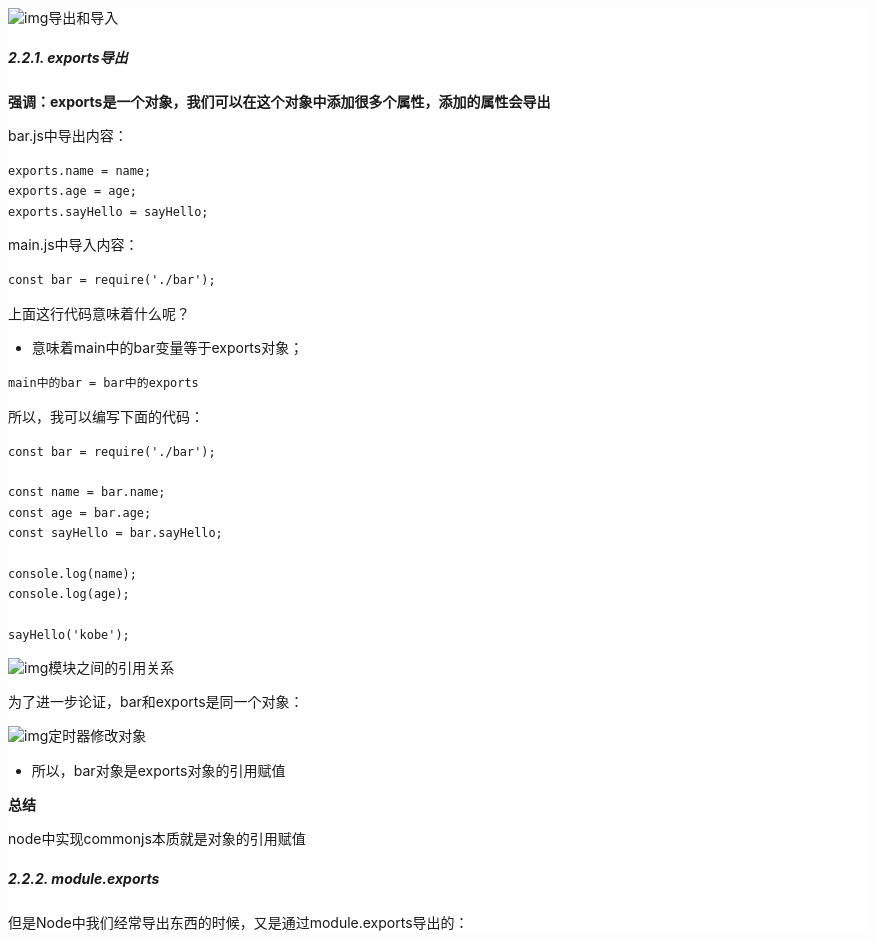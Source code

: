 ![img](https://mmbiz.qpic.cn/mmbiz_jpg/O8xWXzAqXuseDpSr345APaEno34kiboje8hwm1puPMdA3bP3sUYp9LA7m7LpVibnl8ACF7EyTwLgJEtoiadNV6tmQ/640?wx_fmt=jpeg&tp=webp&wxfrom=5&wx_lazy=1&wx_co=1)导出和导入

##### 2.2.1. exports导出

**强调：exports是一个对象，我们可以在这个对象中添加很多个属性，添加的属性会导出**

bar.js中导出内容：

```
exports.name = name;
exports.age = age;
exports.sayHello = sayHello;
```

main.js中导入内容：

```
const bar = require('./bar');
```

上面这行代码意味着什么呢？

- 意味着main中的bar变量等于exports对象；

```
main中的bar = bar中的exports
```

所以，我可以编写下面的代码：

```
const bar = require('./bar');

const name = bar.name;
const age = bar.age;
const sayHello = bar.sayHello;

console.log(name);
console.log(age);

sayHello('kobe');
```

![img](https://mmbiz.qpic.cn/mmbiz_jpg/O8xWXzAqXuseDpSr345APaEno34kibojewT2wSgxhOcSHdyzZWicejEY7dYHuicgm9AzH1jtLibH0U9Loj7ZTVFbKw/640?wx_fmt=jpeg&tp=webp&wxfrom=5&wx_lazy=1&wx_co=1)模块之间的引用关系

为了进一步论证，bar和exports是同一个对象：

![img](https://mmbiz.qpic.cn/mmbiz_jpg/O8xWXzAqXuseDpSr345APaEno34kibojeicBuAibNeFXU9qkIauXYDOMsE7QCUxZesYWFouOBC7SQatrZpb4lUoEA/640?wx_fmt=jpeg&tp=webp&wxfrom=5&wx_lazy=1&wx_co=1)定时器修改对象

- 所以，bar对象是exports对象的引用赋值

**总结**

node中实现commonjs本质就是对象的引用赋值

##### 2.2.2. module.exports

但是Node中我们经常导出东西的时候，又是通过module.exports导出的：
